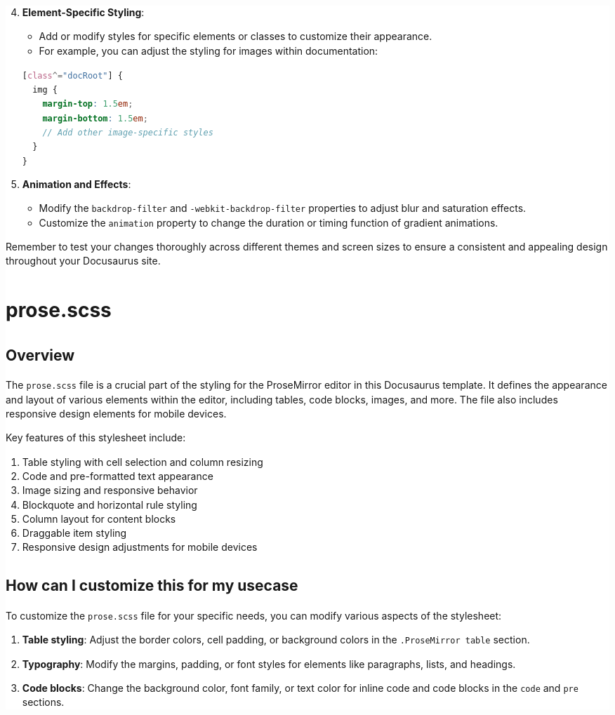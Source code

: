 4. **Element-Specific Styling**:
   - Add or modify styles for specific elements or classes to customize their appearance.
   - For example, you can adjust the styling for images within documentation:

   ```scss
   [class^="docRoot"] {
     img {
       margin-top: 1.5em;
       margin-bottom: 1.5em;
       // Add other image-specific styles
     }
   }
   ```

5. **Animation and Effects**:
   - Modify the `backdrop-filter` and `-webkit-backdrop-filter` properties to adjust blur and saturation effects.
   - Customize the `animation` property to change the duration or timing function of gradient animations.

Remember to test your changes thoroughly across different themes and screen sizes to ensure a consistent and appealing design throughout your Docusaurus site.

# prose.scss

## Overview

The `prose.scss` file is a crucial part of the styling for the ProseMirror editor in this Docusaurus template. It defines the appearance and layout of various elements within the editor, including tables, code blocks, images, and more. The file also includes responsive design elements for mobile devices.

Key features of this stylesheet include:

1. Table styling with cell selection and column resizing
2. Code and pre-formatted text appearance
3. Image sizing and responsive behavior
4. Blockquote and horizontal rule styling
5. Column layout for content blocks
6. Draggable item styling
7. Responsive design adjustments for mobile devices

## How can I customize this for my usecase

To customize the `prose.scss` file for your specific needs, you can modify various aspects of the stylesheet:

1. **Table styling**: Adjust the border colors, cell padding, or background colors in the `.ProseMirror table` section.

2. **Typography**: Modify the margins, padding, or font styles for elements like paragraphs, lists, and headings.

3. **Code blocks**: Change the background color, font family, or text color for inline code and code blocks in the `code` and `pre` sections.
